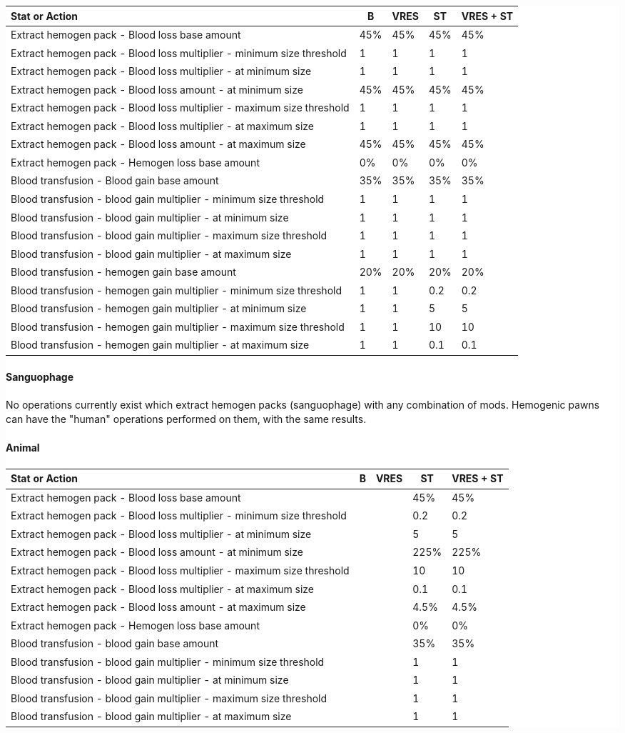 | Stat or Action                                                        | B   | VRES | ST  | VRES + ST |
|:--------------------------------------------------------------------- | --- | ---- | --- | --------- |
| Extract hemogen pack - Blood loss base amount                         | 45% | 45%  | 45% | 45%       |
| Extract hemogen pack - Blood loss multiplier - minimum size threshold | 1   | 1    | 1   | 1         |
| Extract hemogen pack - Blood loss multiplier - at minimum size        | 1   | 1    | 1   | 1         |
| Extract hemogen pack - Blood loss amount - at minimum size            | 45% | 45%  | 45% | 45%       |
| Extract hemogen pack - Blood loss multiplier - maximum size threshold | 1   | 1    | 1   | 1         |
| Extract hemogen pack - Blood loss multiplier - at maximum size        | 1   | 1    | 1   | 1         |
| Extract hemogen pack - Blood loss amount - at maximum size            | 45% | 45%  | 45% | 45%       |
| Extract hemogen pack - Hemogen loss base amount                       | 0%  | 0%   | 0%  | 0%        |
| Blood transfusion - Blood gain base amount                            | 35% | 35%  | 35% | 35%       |
| Blood transfusion - blood gain multiplier - minimum size threshold    | 1   | 1    | 1   | 1         |
| Blood transfusion - blood gain multiplier - at minimum size           | 1   | 1    | 1   | 1         |
| Blood transfusion - blood gain multiplier - maximum size threshold    | 1   | 1    | 1   | 1         |
| Blood transfusion - blood gain multiplier - at maximum size           | 1   | 1    | 1   | 1         |
| Blood transfusion - hemogen gain base amount                          | 20% | 20%  | 20% | 20%       |
| Blood transfusion - hemogen gain multiplier - minimum size threshold  | 1   | 1    | 0.2 | 0.2       |
| Blood transfusion - hemogen gain multiplier - at minimum size         | 1   | 1    | 5   | 5         |
| Blood transfusion - hemogen gain multiplier - maximum size threshold  | 1   | 1    | 10  | 10        |
| Blood transfusion - hemogen gain multiplier - at maximum size         | 1   | 1    | 0.1 | 0.1       |

#### Sanguophage

No operations currently exist which extract hemogen packs (sanguophage) with any combination of mods. Hemogenic pawns can have the "human" operations performed on them, with the same results.

#### Animal

| Stat or Action                                                        | B   | VRES | ST   | VRES + ST |
|:--------------------------------------------------------------------- | --- | ---- | ---- | --------- |
| Extract hemogen pack - Blood loss base amount                         |     |      | 45%  | 45%       |
| Extract hemogen pack - Blood loss multiplier - minimum size threshold |     |      | 0.2  | 0.2       |
| Extract hemogen pack - Blood loss multiplier - at minimum size        |     |      | 5    | 5         |
| Extract hemogen pack - Blood loss amount - at minimum size            |     |      | 225% | 225%      |
| Extract hemogen pack - Blood loss multiplier - maximum size threshold |     |      | 10   | 10        |
| Extract hemogen pack - Blood loss multiplier - at maximum size        |     |      | 0.1  | 0.1       |
| Extract hemogen pack - Blood loss amount - at maximum size            |     |      | 4.5% | 4.5%      |
| Extract hemogen pack - Hemogen loss base amount                       |     |      | 0%   | 0%        |
| Blood transfusion - blood gain base amount                            |     |      | 35%  | 35%       |
| Blood transfusion - blood gain multiplier - minimum size threshold    |     |      | 1    | 1         |
| Blood transfusion - blood gain multiplier - at minimum size           |     |      | 1    | 1         |
| Blood transfusion - blood gain multiplier - maximum size threshold    |     |      | 1    | 1         |
| Blood transfusion - blood gain multiplier - at maximum size           |     |      | 1    | 1         |